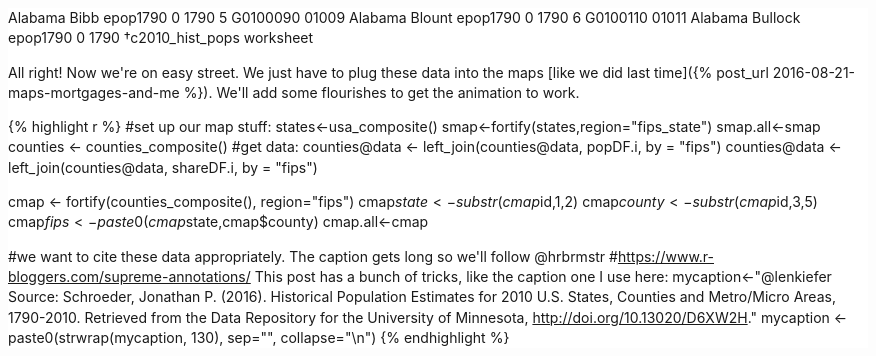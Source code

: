 <td style='background-color: #f7f7f7; text-align: center;'>Alabama</td>
<td style='background-color: #f7f7f7; text-align: center;'>Bibb</td>
<td style='background-color: #f7f7f7; text-align: center;'>epop1790</td>
<td style='background-color: #f7f7f7; text-align: center;'>0</td>
<td style='background-color: #f7f7f7; text-align: center;'>1790</td>
</tr>
<tr>
<td style='text-align: left;'>5</td>
<td style='text-align: center;'>G0100090</td>
<td style='text-align: center;'>01009</td>
<td style='text-align: center;'>Alabama</td>
<td style='text-align: center;'>Blount</td>
<td style='text-align: center;'>epop1790</td>
<td style='text-align: center;'>0</td>
<td style='text-align: center;'>1790</td>
</tr>
<tr style='background-color: #f7f7f7;'>
<td style='background-color: #f7f7f7; border-bottom: 2px solid grey; text-align: left;'>6</td>
<td style='background-color: #f7f7f7; border-bottom: 2px solid grey; text-align: center;'>G0100110</td>
<td style='background-color: #f7f7f7; border-bottom: 2px solid grey; text-align: center;'>01011</td>
<td style='background-color: #f7f7f7; border-bottom: 2px solid grey; text-align: center;'>Alabama</td>
<td style='background-color: #f7f7f7; border-bottom: 2px solid grey; text-align: center;'>Bullock</td>
<td style='background-color: #f7f7f7; border-bottom: 2px solid grey; text-align: center;'>epop1790</td>
<td style='background-color: #f7f7f7; border-bottom: 2px solid grey; text-align: center;'>0</td>
<td style='background-color: #f7f7f7; border-bottom: 2px solid grey; text-align: center;'>1790</td>
</tr>
</tbody>
<tfoot><tr><td colspan='8'>
&dagger;c2010_hist_pops worksheet</td></tr></tfoot>
</table>

All right! Now we're on easy street.  We just have to plug these data into the maps [like we did last time]({% post_url 2016-08-21-maps-mortgages-and-me %}).  We'll add some flourishes to get the animation to work.


{% highlight r %}
#set up our map stuff:
states<-usa_composite()
smap<-fortify(states,region="fips_state")
smap.all<-smap
counties <- counties_composite()
#get data:
counties@data <- left_join(counties@data, popDF.i, by = "fips")
counties@data <- left_join(counties@data, shareDF.i, by = "fips")

cmap <- fortify(counties_composite(), region="fips")
cmap$state<-substr(cmap$id,1,2)
cmap$county<-substr(cmap$id,3,5)
cmap$fips<-paste0(cmap$state,cmap$county)
cmap.all<-cmap

#we want to cite these data appropriately.  The caption gets long so we'll follow @hrbrmstr 
#https://www.r-bloggers.com/supreme-annotations/ This post has a bunch of tricks, like the caption one I use here:
mycaption<-"@lenkiefer Source: Schroeder, Jonathan P. (2016). Historical Population Estimates for 2010 U.S. States, Counties and Metro/Micro Areas, 1790-2010. Retrieved from the Data Repository for the University of Minnesota, http://doi.org/10.13020/D6XW2H."
mycaption <- paste0(strwrap(mycaption, 130), sep="", collapse="\n")
{% endhighlight %}
